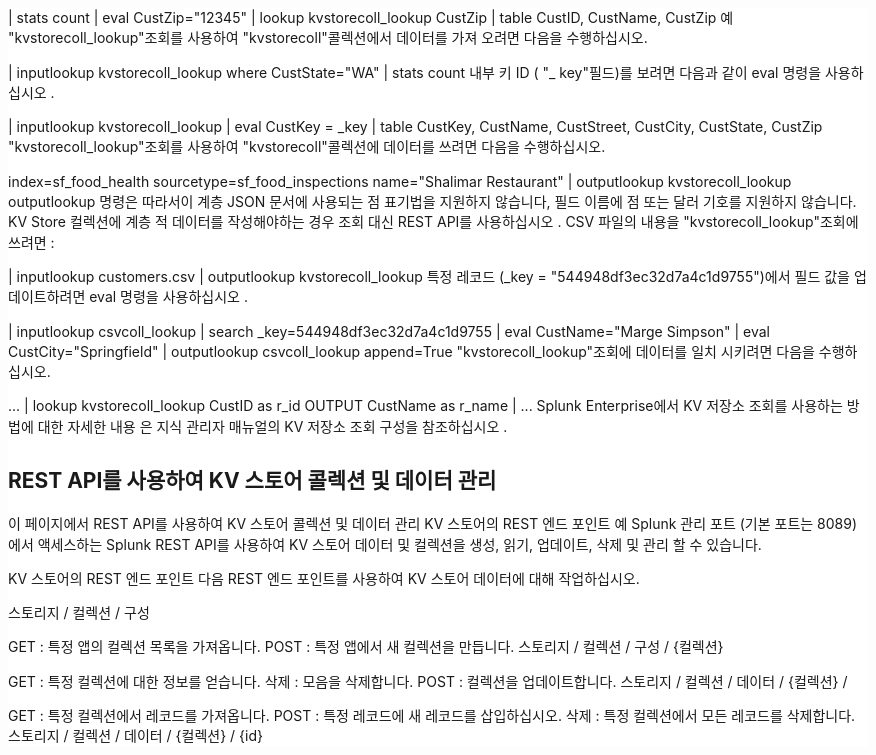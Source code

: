 | stats count | eval CustZip="12345" | lookup kvstorecoll_lookup CustZip | table CustID, CustName, CustZip
예
"kvstorecoll_lookup"조회를 사용하여 "kvstorecoll"콜렉션에서 데이터를 가져 오려면 다음을 수행하십시오.

| inputlookup kvstorecoll_lookup where CustState="WA" | stats count
내부 키 ID ( "_ key"필드)를 보려면 다음과 같이 eval 명령을 사용하십시오 .

| inputlookup kvstorecoll_lookup | eval  CustKey = _key | table CustKey, CustName, CustStreet, CustCity, CustState, CustZip
"kvstorecoll_lookup"조회를 사용하여 "kvstorecoll"콜렉션에 데이터를 쓰려면 다음을 수행하십시오.

index=sf_food_health sourcetype=sf_food_inspections name="Shalimar Restaurant" | outputlookup kvstorecoll_lookup
outputlookup 명령은 따라서이 계층 JSON 문서에 사용되는 점 표기법을 지원하지 않습니다, 필드 이름에 점 또는 달러 기호를 지원하지 않습니다. KV Store 컬렉션에 계층 적 데이터를 작성해야하는 경우 조회 대신 REST API를 사용하십시오 .
CSV 파일의 내용을 "kvstorecoll_lookup"조회에 쓰려면 :

| inputlookup customers.csv | outputlookup kvstorecoll_lookup
특정 레코드 (_key = "544948df3ec32d7a4c1d9755")에서 필드 값을 업데이트하려면 eval 명령을 사용하십시오 .

| inputlookup csvcoll_lookup | search _key=544948df3ec32d7a4c1d9755 | eval CustName="Marge Simpson" | eval CustCity="Springfield" | outputlookup csvcoll_lookup append=True
"kvstorecoll_lookup"조회에 데이터를 일치 시키려면 다음을 수행하십시오.

... | lookup kvstorecoll_lookup CustID as r_id OUTPUT CustName as r_name | ...
Splunk Enterprise에서 KV 저장소 조회를 사용하는 방법에 대한 자세한 내용 은 지식 관리자 매뉴얼의 KV 저장소 조회 구성을 참조하십시오 .


## REST API를 사용하여 KV 스토어 콜렉션 및 데이터 관리
이 페이지에서
REST API를 사용하여 KV 스토어 콜렉션 및 데이터 관리
KV 스토어의 REST 엔드 포인트
예
Splunk 관리 포트 (기본 포트는 8089)에서 액세스하는 Splunk REST API를 사용하여 KV 스토어 데이터 및 컬렉션을 생성, 읽기, 업데이트, 삭제 및 관리 할 수 ​​있습니다.

KV 스토어의 REST 엔드 포인트
다음 REST 엔드 포인트를 사용하여 KV 스토어 데이터에 대해 작업하십시오.

스토리지 / 컬렉션 / 구성

GET : 특정 앱의 컬렉션 목록을 가져옵니다.
POST : 특정 앱에서 새 컬렉션을 만듭니다.
스토리지 / 컬렉션 / 구성 / {컬렉션}

GET : 특정 컬렉션에 대한 정보를 얻습니다.
삭제 : 모음을 삭제합니다.
POST : 컬렉션을 업데이트합니다.
스토리지 / 컬렉션 / 데이터 / {컬렉션} /

GET : 특정 컬렉션에서 레코드를 가져옵니다.
POST : 특정 레코드에 새 레코드를 삽입하십시오.
삭제 : 특정 컬렉션에서 모든 레코드를 삭제합니다.
스토리지 / 컬렉션 / 데이터 / {컬렉션} / {id}
